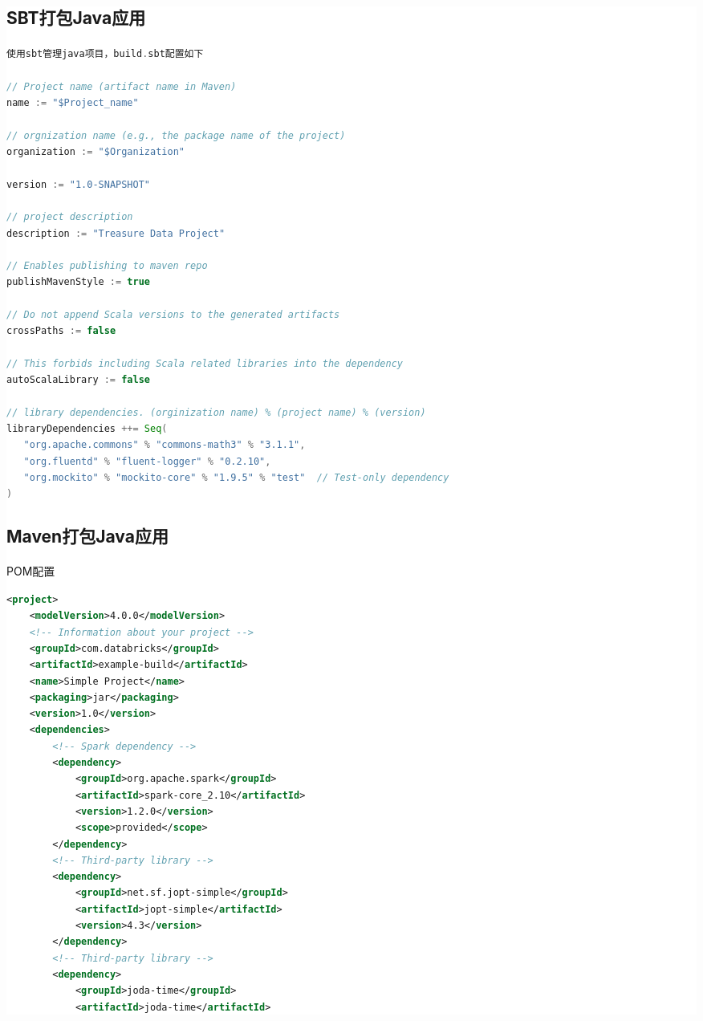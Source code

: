## SBT打包Java应用

```scala
使用sbt管理java项目，build.sbt配置如下

// Project name (artifact name in Maven)
name := "$Project_name"

// orgnization name (e.g., the package name of the project)
organization := "$Organization"

version := "1.0-SNAPSHOT"

// project description
description := "Treasure Data Project"

// Enables publishing to maven repo
publishMavenStyle := true

// Do not append Scala versions to the generated artifacts
crossPaths := false

// This forbids including Scala related libraries into the dependency
autoScalaLibrary := false

// library dependencies. (orginization name) % (project name) % (version)
libraryDependencies ++= Seq(
   "org.apache.commons" % "commons-math3" % "3.1.1",
   "org.fluentd" % "fluent-logger" % "0.2.10",
   "org.mockito" % "mockito-core" % "1.9.5" % "test"  // Test-only dependency
)
```

## Maven打包Java应用

POM配置

```xml
<project>
    <modelVersion>4.0.0</modelVersion>
    <!-- Information about your project -->
    <groupId>com.databricks</groupId>
    <artifactId>example-build</artifactId>
    <name>Simple Project</name>
    <packaging>jar</packaging>
    <version>1.0</version>
    <dependencies>
        <!-- Spark dependency -->
        <dependency>
            <groupId>org.apache.spark</groupId>
            <artifactId>spark-core_2.10</artifactId>
            <version>1.2.0</version>
            <scope>provided</scope>
        </dependency>
        <!-- Third-party library -->
        <dependency>
            <groupId>net.sf.jopt-simple</groupId>
            <artifactId>jopt-simple</artifactId>
            <version>4.3</version>
        </dependency>
        <!-- Third-party library -->
        <dependency>
            <groupId>joda-time</groupId>
            <artifactId>joda-time</artifactId>
```